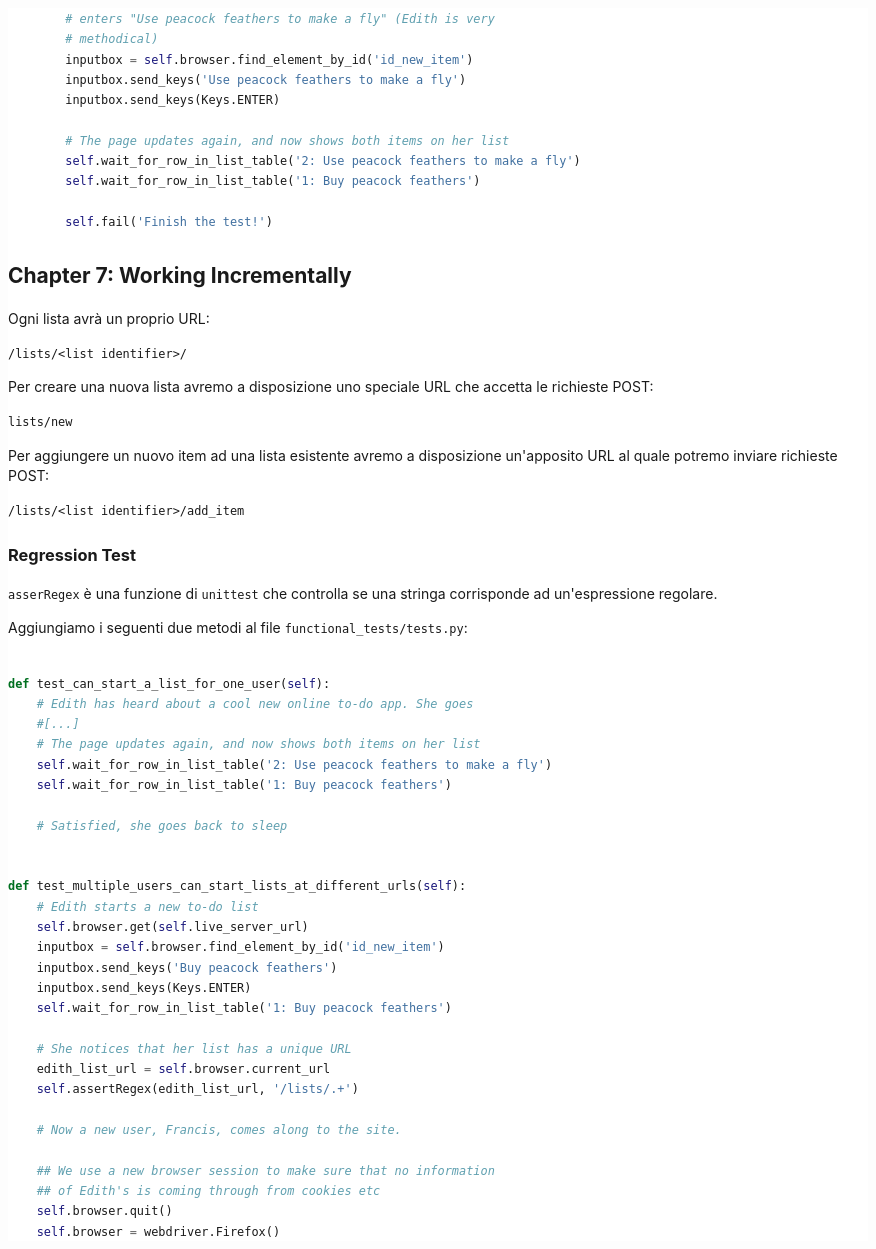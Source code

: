 ```py
        # enters "Use peacock feathers to make a fly" (Edith is very
        # methodical)
        inputbox = self.browser.find_element_by_id('id_new_item')
        inputbox.send_keys('Use peacock feathers to make a fly')
        inputbox.send_keys(Keys.ENTER)

        # The page updates again, and now shows both items on her list
        self.wait_for_row_in_list_table('2: Use peacock feathers to make a fly')
        self.wait_for_row_in_list_table('1: Buy peacock feathers')

        self.fail('Finish the test!')

```

## Chapter 7: Working Incrementally

Ogni lista avrà un proprio URL:

`/lists/<list identifier>/`

Per creare una nuova lista avremo a disposizione uno speciale URL che accetta le richieste POST:

`lists/new`

Per aggiungere un nuovo item ad una lista esistente avremo a disposizione un'apposito URL al quale potremo inviare richieste POST:

`/lists/<list identifier>/add_item`


### Regression Test

`asserRegex` è una funzione di `unittest` che controlla se una stringa corrisponde ad un'espressione regolare.

Aggiungiamo i seguenti due metodi al file `functional_tests/tests.py`:

```py

def test_can_start_a_list_for_one_user(self):
    # Edith has heard about a cool new online to-do app. She goes
    #[...]
    # The page updates again, and now shows both items on her list
    self.wait_for_row_in_list_table('2: Use peacock feathers to make a fly')
    self.wait_for_row_in_list_table('1: Buy peacock feathers')

    # Satisfied, she goes back to sleep


def test_multiple_users_can_start_lists_at_different_urls(self):
    # Edith starts a new to-do list
    self.browser.get(self.live_server_url)
    inputbox = self.browser.find_element_by_id('id_new_item')
    inputbox.send_keys('Buy peacock feathers')
    inputbox.send_keys(Keys.ENTER)
    self.wait_for_row_in_list_table('1: Buy peacock feathers')

    # She notices that her list has a unique URL
    edith_list_url = self.browser.current_url
    self.assertRegex(edith_list_url, '/lists/.+')

    # Now a new user, Francis, comes along to the site.

    ## We use a new browser session to make sure that no information
    ## of Edith's is coming through from cookies etc
    self.browser.quit()
    self.browser = webdriver.Firefox()
```